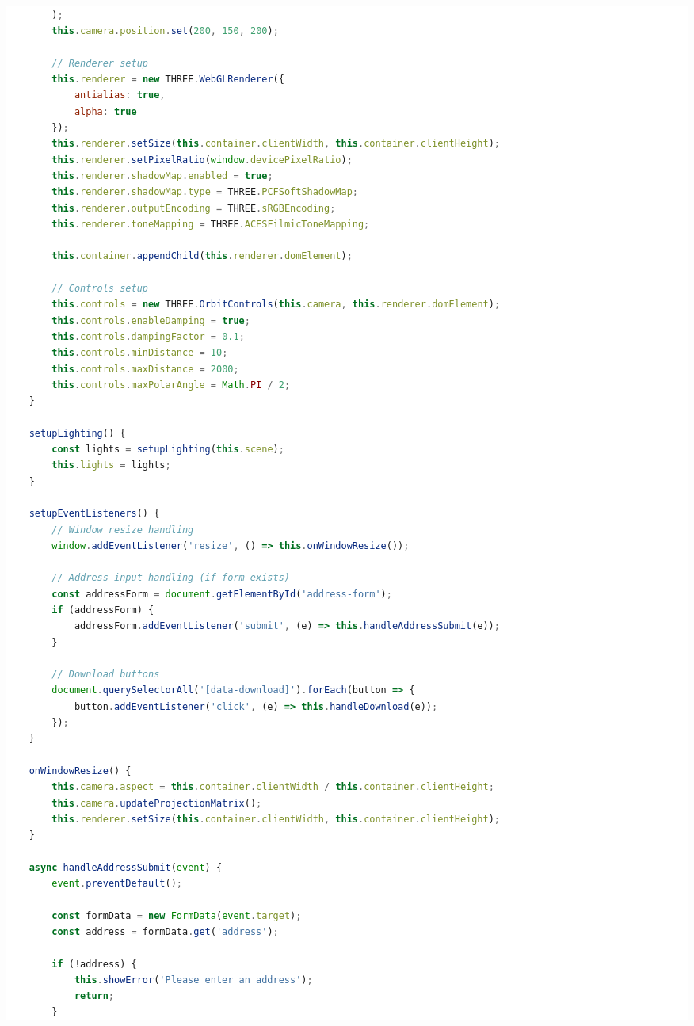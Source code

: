 ```javascript
        );
        this.camera.position.set(200, 150, 200);
        
        // Renderer setup
        this.renderer = new THREE.WebGLRenderer({ 
            antialias: true,
            alpha: true 
        });
        this.renderer.setSize(this.container.clientWidth, this.container.clientHeight);
        this.renderer.setPixelRatio(window.devicePixelRatio);
        this.renderer.shadowMap.enabled = true;
        this.renderer.shadowMap.type = THREE.PCFSoftShadowMap;
        this.renderer.outputEncoding = THREE.sRGBEncoding;
        this.renderer.toneMapping = THREE.ACESFilmicToneMapping;
        
        this.container.appendChild(this.renderer.domElement);
        
        // Controls setup
        this.controls = new THREE.OrbitControls(this.camera, this.renderer.domElement);
        this.controls.enableDamping = true;
        this.controls.dampingFactor = 0.1;
        this.controls.minDistance = 10;
        this.controls.maxDistance = 2000;
        this.controls.maxPolarAngle = Math.PI / 2;
    }
    
    setupLighting() {
        const lights = setupLighting(this.scene);
        this.lights = lights;
    }
    
    setupEventListeners() {
        // Window resize handling
        window.addEventListener('resize', () => this.onWindowResize());
        
        // Address input handling (if form exists)
        const addressForm = document.getElementById('address-form');
        if (addressForm) {
            addressForm.addEventListener('submit', (e) => this.handleAddressSubmit(e));
        }
        
        // Download buttons
        document.querySelectorAll('[data-download]').forEach(button => {
            button.addEventListener('click', (e) => this.handleDownload(e));
        });
    }
    
    onWindowResize() {
        this.camera.aspect = this.container.clientWidth / this.container.clientHeight;
        this.camera.updateProjectionMatrix();
        this.renderer.setSize(this.container.clientWidth, this.container.clientHeight);
    }
    
    async handleAddressSubmit(event) {
        event.preventDefault();
        
        const formData = new FormData(event.target);
        const address = formData.get('address');
        
        if (!address) {
            this.showError('Please enter an address');
            return;
        }
```